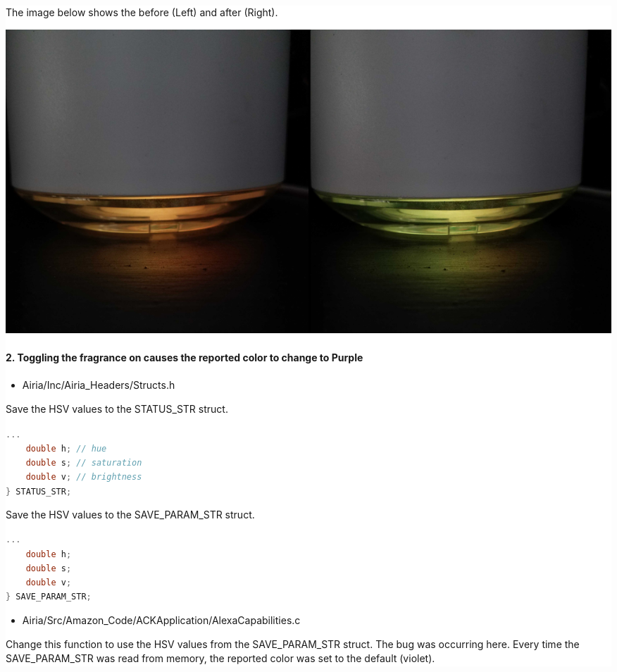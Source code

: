 The image below shows the before (Left) and after (Right).

![Color Yellow Adjustment](Img/Color_Yellow_Adjustment.jpg)

#### 2. Toggling the fragrance on causes the reported color to change to Purple

- Airia/Inc/Airia_Headers/Structs.h

Save the HSV values to the STATUS_STR struct.

```C
...
    double h; // hue
    double s; // saturation
    double v; // brightness
} STATUS_STR;
```

Save the HSV values to the SAVE_PARAM_STR struct.

```C
...
    double h;
    double s;
    double v;
} SAVE_PARAM_STR;
```

- Airia/Src/Amazon_Code/ACKApplication/AlexaCapabilities.c

Change this function to use the HSV values from the SAVE_PARAM_STR struct. The bug was occurring here. Every time the SAVE_PARAM_STR was read from memory, the reported color was set to the default (violet).
